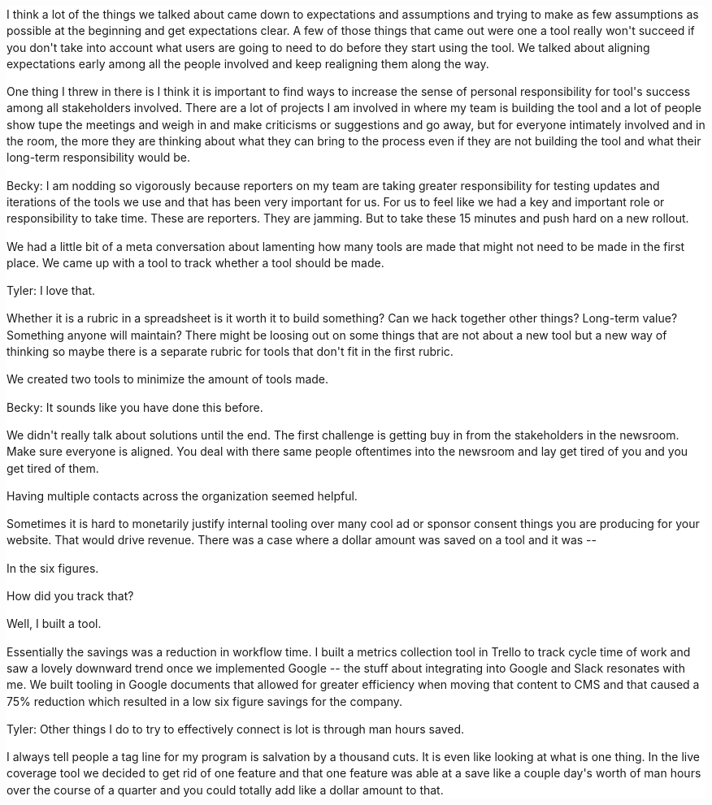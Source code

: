 I think a lot of the things we talked about came down to expectations and assumptions and trying to make as few assumptions as possible at the beginning and get expectations clear. A few of those things that came out were one a tool really won't succeed if you don't take into account what users are going to need to do before they start using the tool. We talked about aligning expectations early among all the people involved and keep realigning them along the way. 

One thing I threw in there is I think it is important to find ways to increase the sense of personal responsibility for tool's success among all stakeholders involved. There are a  lot of projects I am involved in where my team is building the tool and a lot of people show tupe the meetings and weigh in and make criticisms or suggestions and go away, but for everyone intimately involved and in the room, the more they are thinking about what they can bring to the process even if they are not building the tool and what their long-term responsibility would be. 

Becky: I am nodding so vigorously because reporters on my team are taking greater responsibility for testing updates and iterations of the tools we use and that has been very important for us. For us to feel like we had a key and important role or responsibility to take time. These are reporters. They are jamming. But to take these 15 minutes and push hard on a new rollout. 

We had a little bit of a meta conversation about lamenting how many tools are made that might not need to be made in the first place. We came up with a tool to track whether a tool should be made. 

Tyler: I love that. 

Whether it is a rubric in a spreadsheet is it worth it to build something? Can we hack together other things? Long-term value? Something anyone will maintain? There might be loosing out on some things that are not about a new tool but a new way of thinking so maybe there is a separate rubric for tools that don't fit in the first rubric. 

We created two tools to minimize the amount of tools made. 

Becky: It sounds like you have done this before. 

We didn't really talk about solutions until the end. The first challenge is getting buy in from the stakeholders in the newsroom. Make sure everyone is aligned. You deal with there same people oftentimes into the newsroom and lay get tired of you and you get tired of them. 

Having multiple contacts across the organization seemed helpful.

Sometimes it is hard to monetarily justify internal tooling over many cool ad or sponsor consent things you are producing for your website. That would drive revenue. There was a case where a dollar amount was saved on a tool and it was -- 

In the six figures. 

How did you track that? 

Well, I built a tool. 

Essentially the savings was a reduction in workflow time. I built a metrics collection tool in Trello to track cycle time of work and saw a lovely downward trend once we implemented Google -- the stuff about integrating into Google and Slack resonates with me. We built tooling in Google documents that allowed for greater efficiency when moving that content to CMS and that caused a 75% reduction which resulted in a low six figure savings for the company. 

Tyler: Other things I do to try to effectively connect is lot is through man hours saved. 

I always tell people a tag line for my program is salvation by a thousand cuts. It is even like looking at what is one thing. In the live coverage tool we decided to get rid of one feature and that one feature was able at a save like a couple day's worth of man hours over the course of a quarter and you could totally add like a dollar amount to that. 
